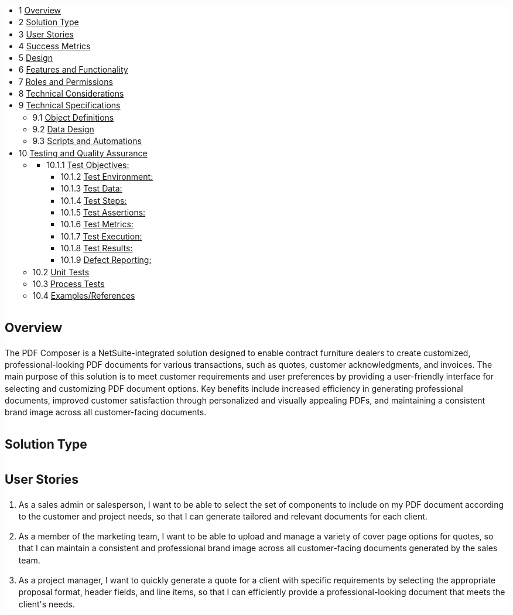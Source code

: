 - 1 [Overview](#Overview)
- 2 [Solution Type](#Solution-Type)
- 3 [User Stories](#User-Stories)
- 4 [Success Metrics](#Success-Metrics)
- 5 [Design](#Design)
- 6 [Features and Functionality](#Features-and-Functionality)
- 7 [Roles and Permissions](#Roles-and-Permissions)
- 8 [Technical Considerations](#Technical-Considerations)
- 9 [Technical Specifications](#Technical-Specifications)
    - 9.1 [Object Definitions](#Object-Definitions)
    - 9.2 [Data Design](#Data-Design)
    - 9.3 [Scripts and Automations](#Scripts-and-Automations)
- 10 [Testing and Quality Assurance](#Testing-and-Quality-Assurance)
    - - 10.1.1 [Test Objectives:](#Test-Objectives%3A)
        - 10.1.2 [Test Environment:](#Test-Environment%3A)
        - 10.1.3 [Test Data:](#Test-Data%3A)
        - 10.1.4 [Test Steps:](#Test-Steps%3A)
        - 10.1.5 [Test Assertions:](#Test-Assertions%3A)
        - 10.1.6 [Test Metrics:](#Test-Metrics%3A)
        - 10.1.7 [Test Execution:](#Test-Execution%3A)
        - 10.1.8 [Test Results:](#Test-Results%3A)
        - 10.1.9 [Defect Reporting:](#Defect-Reporting%3A)
    - 10.2 [Unit Tests](#Unit-Tests)
    - 10.3 [Process Tests](#Process-Tests)
    - 10.4 [Examples/References](#Examples%2FReferences)

## Overview

The PDF Composer is a NetSuite-integrated solution designed to enable contract furniture dealers to create customized, professional-looking PDF documents for various transactions, such as quotes, customer acknowledgments, and invoices. The main purpose of this solution is to meet customer requirements and user preferences by providing a user-friendly interface for selecting and customizing PDF document options. Key benefits include increased efficiency in generating professional documents, improved customer satisfaction through personalized and visually appealing PDFs, and maintaining a consistent brand image across all customer-facing documents.

## Solution Type

## User Stories

1. As a sales admin or salesperson, I want to be able to select the set of components to include on my PDF document according to the customer and project needs, so that I can generate tailored and relevant documents for each client.
    
2. As a member of the marketing team, I want to be able to upload and manage a variety of cover page options for quotes, so that I can maintain a consistent and professional brand image across all customer-facing documents generated by the sales team.
    
3. As a project manager, I want to quickly generate a quote for a client with specific requirements by selecting the appropriate proposal format, header fields, and line items, so that I can efficiently provide a professional-looking document that meets the client's needs.
    